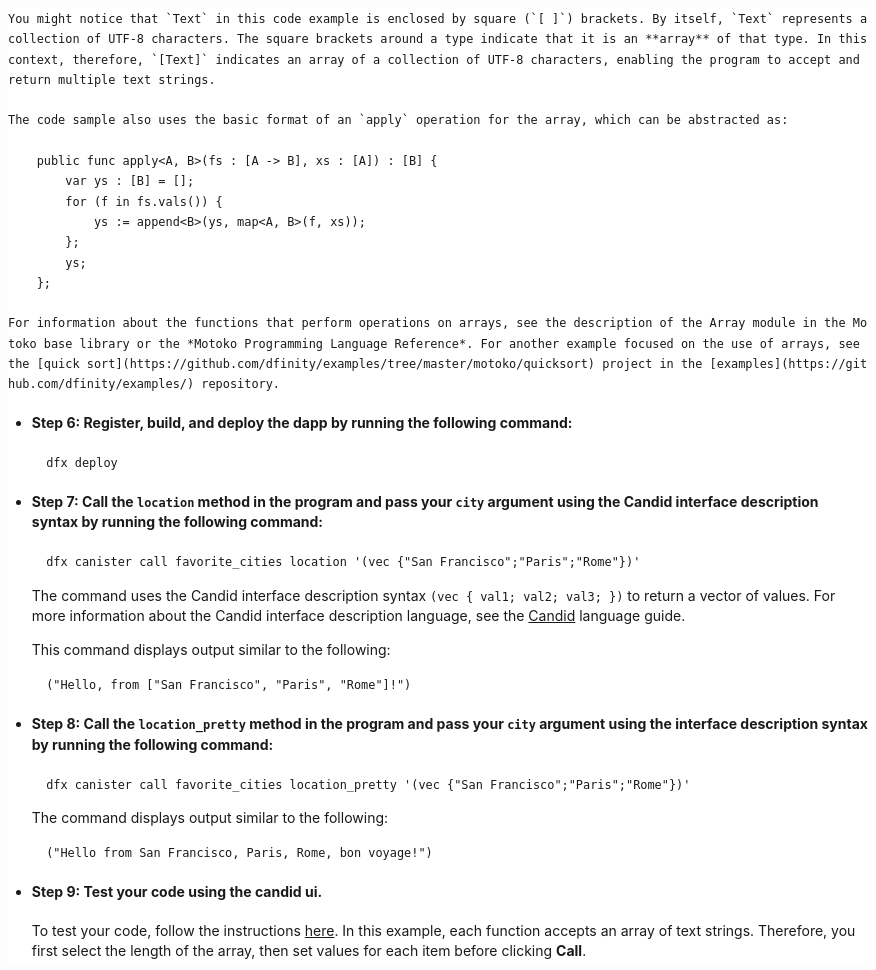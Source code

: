     You might notice that `Text` in this code example is enclosed by square (`[ ]`) brackets. By itself, `Text` represents a collection of UTF-8 characters. The square brackets around a type indicate that it is an **array** of that type. In this context, therefore, `[Text]` indicates an array of a collection of UTF-8 characters, enabling the program to accept and return multiple text strings.

    The code sample also uses the basic format of an `apply` operation for the array, which can be abstracted as:

        public func apply<A, B>(fs : [A -> B], xs : [A]) : [B] {
            var ys : [B] = [];
            for (f in fs.vals()) {
                ys := append<B>(ys, map<A, B>(f, xs));
            };
            ys;
        };

    For information about the functions that perform operations on arrays, see the description of the Array module in the Motoko base library or the *Motoko Programming Language Reference*. For another example focused on the use of arrays, see the [quick sort](https://github.com/dfinity/examples/tree/master/motoko/quicksort) project in the [examples](https://github.com/dfinity/examples/) repository.

- #### Step 6:  Register, build, and deploy the dapp by running the following command:

        dfx deploy

- #### Step 7:  Call the `location` method in the program and pass your `city` argument using the Candid interface description syntax by running the following command:

        dfx canister call favorite_cities location '(vec {"San Francisco";"Paris";"Rome"})'

    The command uses the Candid interface description syntax `(vec { val1; val2; val3; })` to return a vector of values. For more information about the Candid interface description language, see the [Candid](../candid/index.md) language guide.

    This command displays output similar to the following:

        ("Hello, from ["San Francisco", "Paris", "Rome"]!")

- #### Step 8:  Call the `location_pretty` method in the program and pass your `city` argument using the interface description syntax by running the following command:

        dfx canister call favorite_cities location_pretty '(vec {"San Francisco";"Paris";"Rome"})'

    The command displays output similar to the following:

        ("Hello from San Francisco, Paris, Rome, bon voyage!")

- #### Step 9:  Test your code using the candid ui.

    To test your code, follow the instructions [here](candid-ui.md).
    In this example, each function accepts an array of text strings. Therefore, you first select the length of the array, then set values for each item before clicking **Call**.
